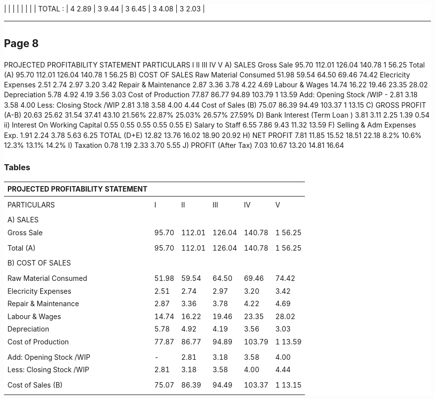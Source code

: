 |  |  |  |  |  |  |
| TOTAL : | 4 2.89 | 3 9.44 | 3 6.45 | 3 4.08 | 3 2.03 |

---

## Page 8

PROJECTED PROFITABILITY STATEMENT PARTICULARS I II III IV V A) SALES Gross Sale 95.70 112.01 126.04 140.78 1 56.25 Total (A) 95.70 112.01 126.04 140.78 1 56.25 B) COST OF SALES Raw Material Consumed 51.98 59.54 64.50 69.46 74.42 Elecricity Expenses 2.51 2.74 2.97 3.20 3.42 Repair & Maintenance 2.87 3.36 3.78 4.22 4.69 Labour & Wages 14.74 16.22 19.46 23.35 28.02 Depreciation 5.78 4.92 4.19 3.56 3.03 Cost of Production 77.87 86.77 94.89 103.79 1 13.59 Add: Opening Stock /WIP - 2.81 3.18 3.58 4.00 Less: Closing Stock /WIP 2.81 3.18 3.58 4.00 4.44 Cost of Sales (B) 75.07 86.39 94.49 103.37 1 13.15 C) GROSS PROFIT (A-B) 20.63 25.62 31.54 37.41 43.10 21.56% 22.87% 25.03% 26.57% 27.59% D) Bank Interest (Term Loan ) 3.81 3.11 2.25 1.39 0.54 ii) Interest On Working Capital 0.55 0.55 0.55 0.55 0.55 E) Salary to Staff 6.55 7.86 9.43 11.32 13.59 F) Selling & Adm Expenses Exp. 1.91 2.24 3.78 5.63 6.25 TOTAL (D+E) 12.82 13.76 16.02 18.90 20.92 H) NET PROFIT 7.81 11.85 15.52 18.51 22.18 8.2% 10.6% 12.3% 13.1% 14.2% I) Taxation 0.78 1.19 2.33 3.70 5.55 J) PROFIT (After Tax) 7.03 10.67 13.20 14.81 16.64

### Tables

| PROJECTED PROFITABILITY STATEMENT |  |  |  |  |  |
|---|---|---|---|---|---|
|  |  |  |  |  |  |
| PARTICULARS | I | II | III | IV | V |
|  |  |  |  |  |  |
| A) SALES |  |  |  |  |  |
| Gross Sale | 95.70 | 112.01 | 126.04 | 140.78 | 1 56.25 |
|  |  |  |  |  |  |
| Total (A) | 95.70 | 112.01 | 126.04 | 140.78 | 1 56.25 |
|  |  |  |  |  |  |
| B) COST OF SALES |  |  |  |  |  |
|  |  |  |  |  |  |
| Raw Material Consumed | 51.98 | 59.54 | 64.50 | 69.46 | 74.42 |
| Elecricity Expenses | 2.51 | 2.74 | 2.97 | 3.20 | 3.42 |
| Repair & Maintenance | 2.87 | 3.36 | 3.78 | 4.22 | 4.69 |
| Labour & Wages | 14.74 | 16.22 | 19.46 | 23.35 | 28.02 |
| Depreciation | 5.78 | 4.92 | 4.19 | 3.56 | 3.03 |
| Cost of Production | 77.87 | 86.77 | 94.89 | 103.79 | 1 13.59 |
|  |  |  |  |  |  |
| Add: Opening Stock /WIP | - | 2.81 | 3.18 | 3.58 | 4.00 |
| Less: Closing Stock /WIP | 2.81 | 3.18 | 3.58 | 4.00 | 4.44 |
|  |  |  |  |  |  |
| Cost of Sales (B) | 75.07 | 86.39 | 94.49 | 103.37 | 1 13.15 |
|  |  |  |  |  |  |